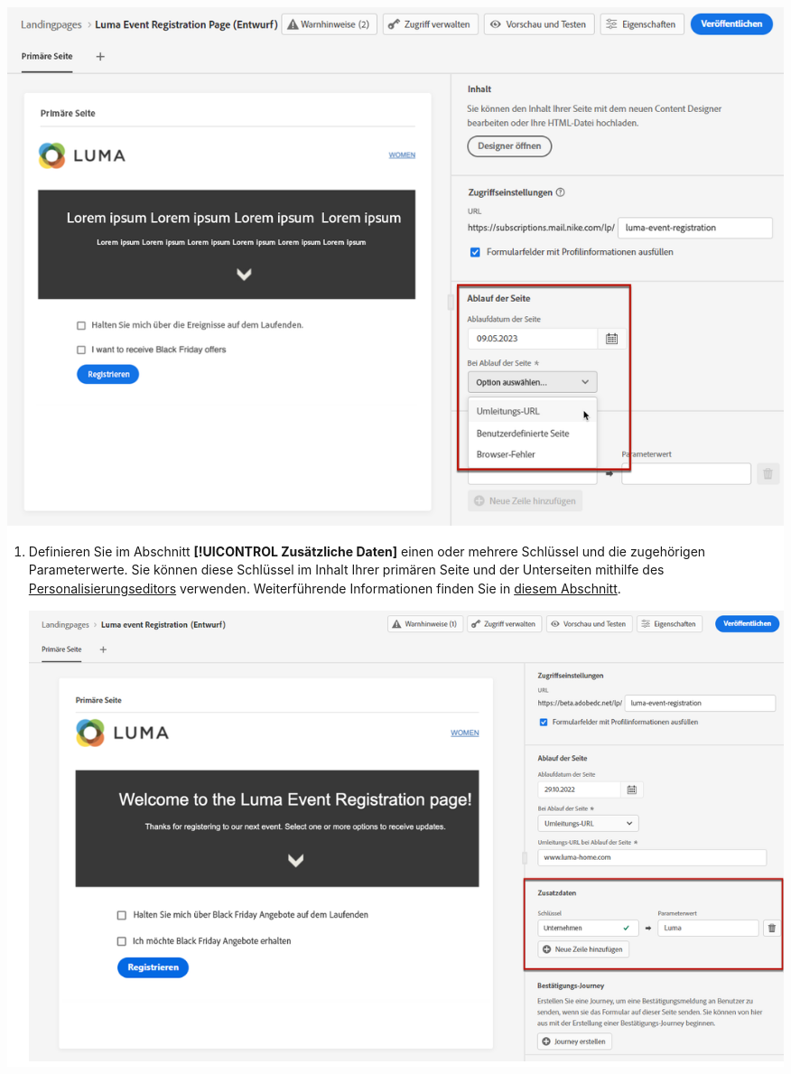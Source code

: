    ![](assets/lp_expiry-date.png)

1. Definieren Sie im Abschnitt **[!UICONTROL Zusätzliche Daten]** einen oder mehrere Schlüssel und die zugehörigen Parameterwerte. Sie können diese Schlüssel im Inhalt Ihrer primären Seite und der Unterseiten mithilfe des [Personalisierungseditors](../personalization/personalization-build-expressions.md) verwenden. Weiterführende Informationen finden Sie in [diesem Abschnitt](lp-content.md#use-form-component#use-additional-data).

   ![](assets/lp_create-lp-additional-data.png)
